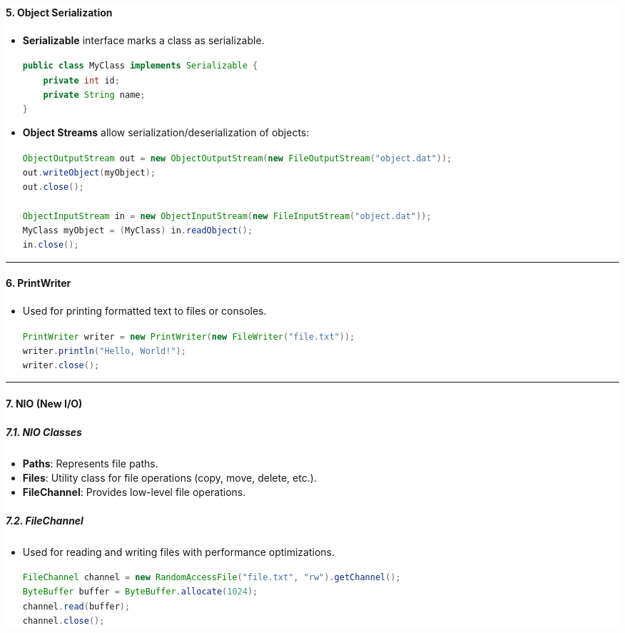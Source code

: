 #### 5. Object Serialization

- **Serializable** interface marks a class as serializable.
    
    ```java
    public class MyClass implements Serializable {
        private int id;
        private String name;
    }
    ```
    
- **Object Streams** allow serialization/deserialization of objects:
    
    ```java
    ObjectOutputStream out = new ObjectOutputStream(new FileOutputStream("object.dat"));
    out.writeObject(myObject);
    out.close();
    
    ObjectInputStream in = new ObjectInputStream(new FileInputStream("object.dat"));
    MyClass myObject = (MyClass) in.readObject();
    in.close();
    ```
    

---

#### 6. PrintWriter

- Used for printing formatted text to files or consoles.
    
    ```java
    PrintWriter writer = new PrintWriter(new FileWriter("file.txt"));
    writer.println("Hello, World!");
    writer.close();
    ```
    

---

#### 7. NIO (New I/O)

##### 7.1. NIO Classes

- **Paths**: Represents file paths.
- **Files**: Utility class for file operations (copy, move, delete, etc.).
- **FileChannel**: Provides low-level file operations.

##### 7.2. FileChannel

- Used for reading and writing files with performance optimizations.
    
    ```java
    FileChannel channel = new RandomAccessFile("file.txt", "rw").getChannel();
    ByteBuffer buffer = ByteBuffer.allocate(1024);
    channel.read(buffer);
    channel.close();
    ```
    